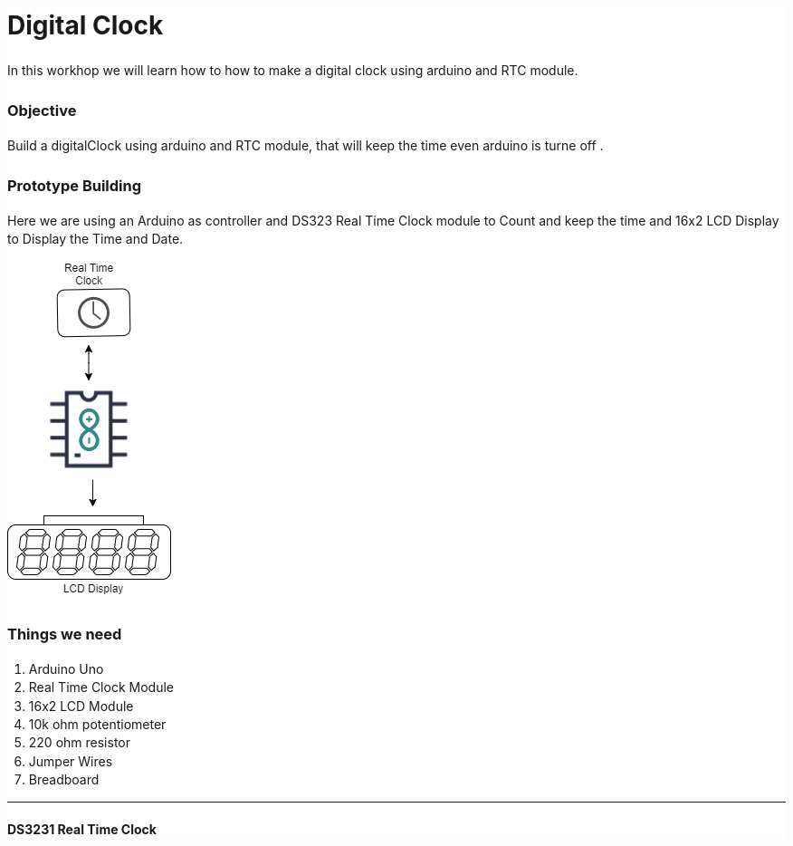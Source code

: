 # Digital Clock

In this workhop we will learn how to how to make a digital clock using arduino and RTC module. 


### Objective 

Build a digitalClock using arduino and RTC module, that will keep the time even arduino is turne off . 


### Prototype Building

Here we are using an Arduino as controller and DS323 Real Time Clock module to Count and keep the time and 16x2 LCD Display to Display the Time and Date. 

![digram](src/images/diagram.png)



### Things we need 

1. Arduino Uno
2. Real Time Clock Module
3. 16x2 LCD Module
4. 10k ohm potentiometer
5. 220 ohm resistor
6. Jumper Wires
7. Breadboard

<hr>

#### DS3231 Real Time Clock
